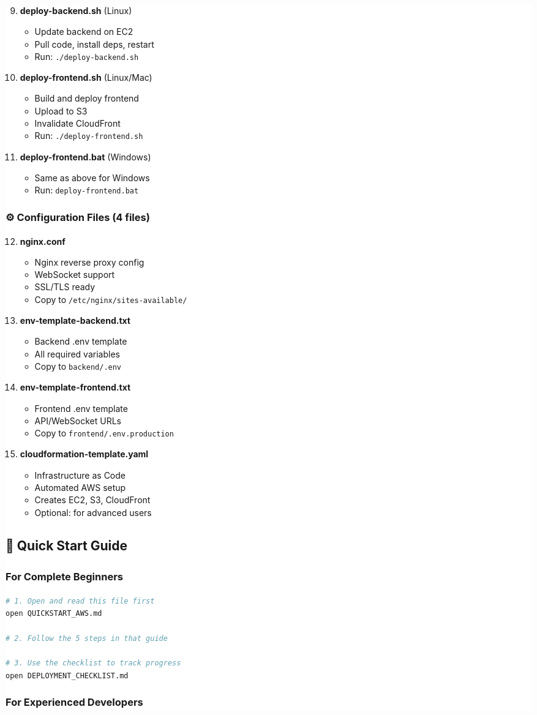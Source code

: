 9. **deploy-backend.sh** (Linux)
   - Update backend on EC2
   - Pull code, install deps, restart
   - Run: `./deploy-backend.sh`

10. **deploy-frontend.sh** (Linux/Mac)
    - Build and deploy frontend
    - Upload to S3
    - Invalidate CloudFront
    - Run: `./deploy-frontend.sh`

11. **deploy-frontend.bat** (Windows)
    - Same as above for Windows
    - Run: `deploy-frontend.bat`

### ⚙️ Configuration Files (4 files)

12. **nginx.conf**
    - Nginx reverse proxy config
    - WebSocket support
    - SSL/TLS ready
    - Copy to `/etc/nginx/sites-available/`

13. **env-template-backend.txt**
    - Backend .env template
    - All required variables
    - Copy to `backend/.env`

14. **env-template-frontend.txt**
    - Frontend .env template
    - API/WebSocket URLs
    - Copy to `frontend/.env.production`

15. **cloudformation-template.yaml**
    - Infrastructure as Code
    - Automated AWS setup
    - Creates EC2, S3, CloudFront
    - Optional: for advanced users

## 🎯 Quick Start Guide

### For Complete Beginners

```bash
# 1. Open and read this file first
open QUICKSTART_AWS.md

# 2. Follow the 5 steps in that guide

# 3. Use the checklist to track progress
open DEPLOYMENT_CHECKLIST.md
```

### For Experienced Developers
